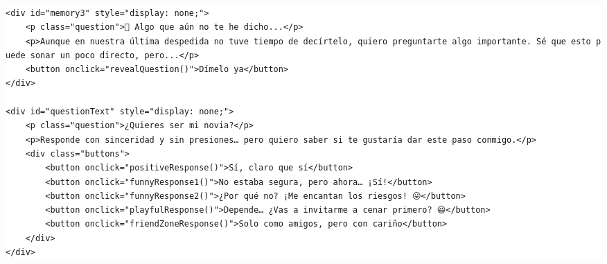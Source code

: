     <div id="memory3" style="display: none;">
        <p class="question">🤭 Algo que aún no te he dicho...</p>
        <p>Aunque en nuestra última despedida no tuve tiempo de decírtelo, quiero preguntarte algo importante. Sé que esto puede sonar un poco directo, pero...</p>
        <button onclick="revealQuestion()">Dímelo ya</button>
    </div>

    <div id="questionText" style="display: none;">
        <p class="question">¿Quieres ser mi novia?</p>
        <p>Responde con sinceridad y sin presiones… pero quiero saber si te gustaría dar este paso conmigo.</p>
        <div class="buttons">
            <button onclick="positiveResponse()">Sí, claro que sí</button>
            <button onclick="funnyResponse1()">No estaba segura, pero ahora… ¡Sí!</button>
            <button onclick="funnyResponse2()">¿Por qué no? ¡Me encantan los riesgos! 😜</button>
            <button onclick="playfulResponse()">Depende… ¿Vas a invitarme a cenar primero? 😆</button>
            <button onclick="friendZoneResponse()">Solo como amigos, pero con cariño</button>
        </div>
    </div>
</body>
</html>
